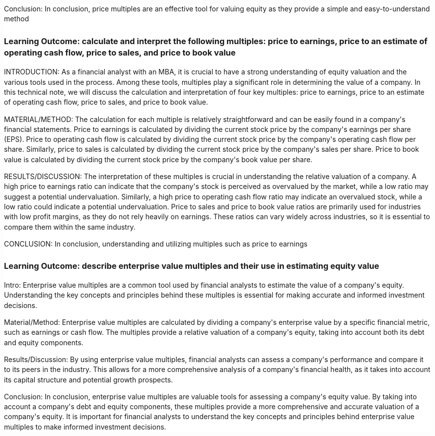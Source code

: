 Conclusion:
In conclusion, price multiples are an effective tool for valuing equity as they provide a simple and easy-to-understand method

### Learning Outcome:  calculate and interpret the following multiples: price to earnings, price to an estimate of operating cash flow, price to sales, and price to book value

INTRODUCTION:
As a financial analyst with an MBA, it is crucial to have a strong understanding of equity valuation and the various tools used in the process. Among these tools, multiples play a significant role in determining the value of a company. In this technical note, we will discuss the calculation and interpretation of four key multiples: price to earnings, price to an estimate of operating cash flow, price to sales, and price to book value.

MATERIAL/METHOD:
The calculation for each multiple is relatively straightforward and can be easily found in a company's financial statements. Price to earnings is calculated by dividing the current stock price by the company's earnings per share (EPS). Price to operating cash flow is calculated by dividing the current stock price by the company's operating cash flow per share. Similarly, price to sales is calculated by dividing the current stock price by the company's sales per share. Price to book value is calculated by dividing the current stock price by the company's book value per share.

RESULTS/DISCUSSION:
The interpretation of these multiples is crucial in understanding the relative valuation of a company. A high price to earnings ratio can indicate that the company's stock is perceived as overvalued by the market, while a low ratio may suggest a potential undervaluation. Similarly, a high price to operating cash flow ratio may indicate an overvalued stock, while a low ratio could indicate a potential undervaluation. Price to sales and price to book value ratios are primarily used for industries with low profit margins, as they do not rely heavily on earnings. These ratios can vary widely across industries, so it is essential to compare them within the same industry.

CONCLUSION:
In conclusion, understanding and utilizing multiples such as price to earnings

### Learning Outcome:  describe enterprise value multiples and their use in estimating equity value

Intro:
Enterprise value multiples are a common tool used by financial analysts to estimate the value of a company's equity. Understanding the key concepts and principles behind these multiples is essential for making accurate and informed investment decisions.

Material/Method:
Enterprise value multiples are calculated by dividing a company's enterprise value by a specific financial metric, such as earnings or cash flow. The multiples provide a relative valuation of a company's equity, taking into account both its debt and equity components.

Results/Discussion:
By using enterprise value multiples, financial analysts can assess a company's performance and compare it to its peers in the industry. This allows for a more comprehensive analysis of a company's financial health, as it takes into account its capital structure and potential growth prospects.

Conclusion:
In conclusion, enterprise value multiples are valuable tools for assessing a company's equity value. By taking into account a company's debt and equity components, these multiples provide a more comprehensive and accurate valuation of a company's equity. It is important for financial analysts to understand the key concepts and principles behind enterprise value multiples to make informed investment decisions.
